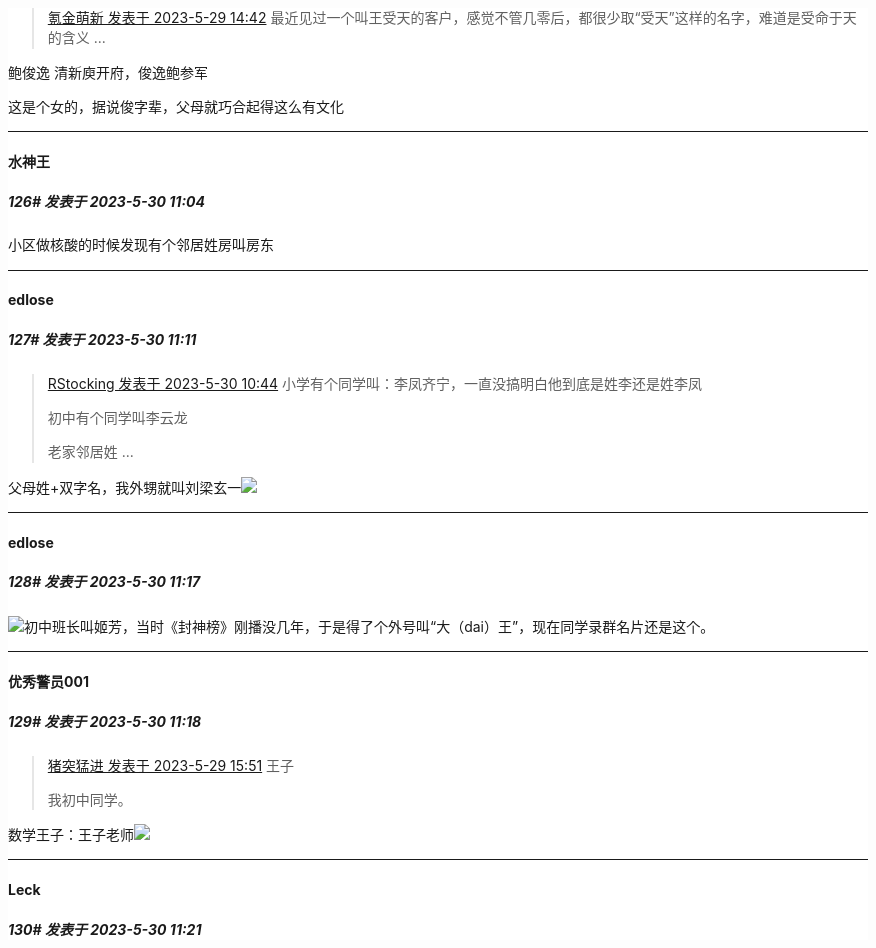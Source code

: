<blockquote><a href="httphttps://bbs.saraba1st.com/2b/forum.php?mod=redirect&amp;goto=findpost&amp;pid=61038044&amp;ptid=2137407" target="_blank">氪金萌新 发表于 2023-5-29 14:42</a>
最近见过一个叫王受天的客户，感觉不管几零后，都很少取“受天”这样的名字，难道是受命于天的含义 ...</blockquote>
鲍俊逸
清新庾开府，俊逸鲍参军

这是个女的，据说俊字辈，父母就巧合起得这么有文化

*****

####  水神王  
##### 126#       发表于 2023-5-30 11:04

小区做核酸的时候发现有个邻居姓房叫房东


*****

####  edlose  
##### 127#       发表于 2023-5-30 11:11

<blockquote><a href="httphttps://bbs.saraba1st.com/2b/forum.php?mod=redirect&amp;goto=findpost&amp;pid=61048416&amp;ptid=2137407" target="_blank">RStocking 发表于 2023-5-30 10:44</a>
小学有个同学叫：李凤齐宁，一直没搞明白他到底是姓李还是姓李凤

初中有个同学叫李云龙

老家邻居姓 ...</blockquote>
父母姓+双字名，我外甥就叫刘梁玄一<img src="https://static.saraba1st.com/image/smiley/face2017/067.png" referrerpolicy="no-referrer">


*****

####  edlose  
##### 128#       发表于 2023-5-30 11:17

<img src="https://static.saraba1st.com/image/smiley/face2017/067.png" referrerpolicy="no-referrer">初中班长叫姬芳，当时《封神榜》刚播没几年，于是得了个外号叫“大（dai）王”，现在同学录群名片还是这个。

*****

####  优秀警员001  
##### 129#       发表于 2023-5-30 11:18

<blockquote><a href="httphttps://bbs.saraba1st.com/2b/forum.php?mod=redirect&amp;goto=findpost&amp;pid=61039065&amp;ptid=2137407" target="_blank">猪突猛进 发表于 2023-5-29 15:51</a>
王子

我初中同学。</blockquote>
数学王子：王子老师<img src="https://static.saraba1st.com/image/smiley/face2017/068.png" referrerpolicy="no-referrer">

*****

####  Leck  
##### 130#       发表于 2023-5-30 11:21
